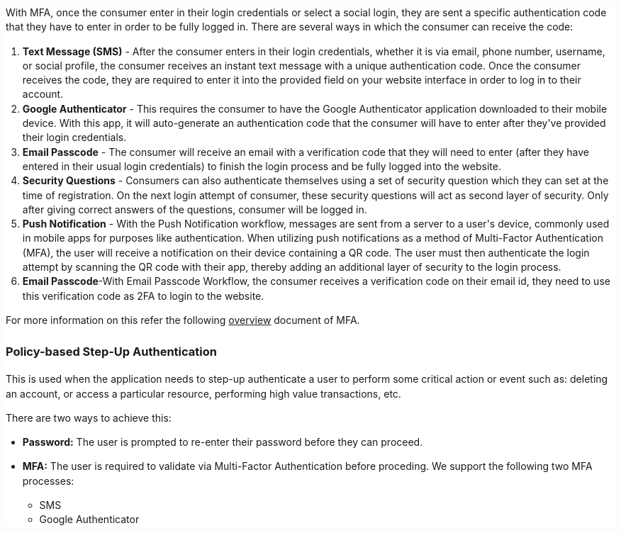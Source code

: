  With MFA, once the consumer enter in their login credentials or select a social login, they are sent a specific authentication code that they have to enter in order to be fully logged in. There are several ways in which the consumer can receive the code:

1. <b>Text Message (SMS)</b> - After the consumer enters in their login credentials, whether it is via email, phone number, username, or social profile, the consumer receives an instant text message with a unique authentication code. Once the consumer receives the code, they are required to enter it into the provided field on your website interface in order to log in to their account.
2. <b>Google Authenticator</b> - This requires the consumer to have the Google Authenticator application downloaded to their mobile device. With this app, it will auto-generate an authentication code that the consumer will have to enter after they've provided their login credentials.
3. <b>Email Passcode</b> - The consumer will receive an email with a verification code that they will need to enter (after they have entered in their usual login credentials) to finish the login process and be fully logged into the website.
4. <b>Security Questions</b> - Consumers can also authenticate themselves using a set of security question which they can set at the time of registration. On the next login attempt of consumer, these security questions will act as second layer of security. Only after giving correct answers of the questions, consumer will be logged in.
5. <b>Push Notification</b> - With the Push Notification workflow, messages are sent from a server to a user's device, commonly used in mobile apps for purposes like authentication. When utilizing push notifications as a method of Multi-Factor Authentication (MFA), the user will receive a notification on their device containing a QR code. The user must then authenticate the login attempt by scanning the QR code with their app, thereby adding an additional layer of security to the login process.
6. <b>Email Passcode</b>-With Email Passcode Workflow, the consumer receives a verification code on their email id, they need to use this verification code as 2FA to login to the website. 

For more information on this refer the following [overview](https://www.loginradius.com/legacy/docs/api/v2/admin-console/platform-security/multi-factor-auth/) document of MFA.

### **Policy-based Step-Up Authentication**

This is used when the application needs to step-up authenticate a user to perform some critical action or event such as: deleting an account, or access a particular resource, performing high value transactions, etc.

There are two ways to achieve this:

- **Password:** The user is prompted to re-enter their password before they can proceed.
- **MFA:** The user is required to validate via Multi-Factor Authentication before proceding. We support the following two MFA processes:

  - SMS
  - Google Authenticator

